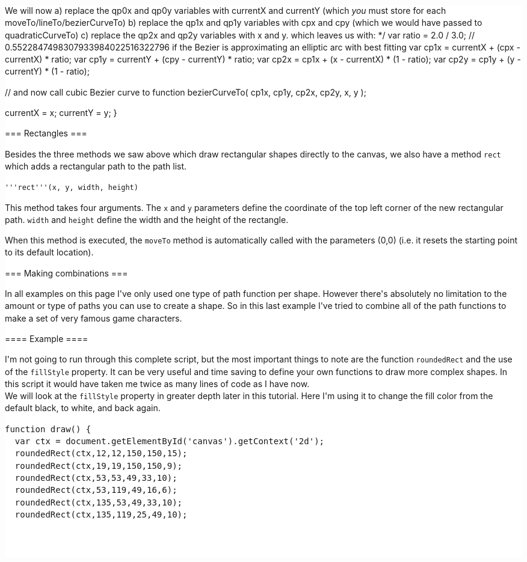    We will now 
     a) replace the qp0x and qp0y variables with currentX and currentY (which *you* must store for each moveTo/lineTo/bezierCurveTo)
     b) replace the qp1x and qp1y variables with cpx and cpy (which we would have passed to quadraticCurveTo)
     c) replace the qp2x and qp2y variables with x and y.
   which leaves us with: 
  */
  var ratio = 2.0 / 3.0; // 0.5522847498307933984022516322796 if the Bezier is approximating an elliptic arc with best fitting
  var cp1x = currentX + (cpx - currentX) * ratio;
  var cp1y = currentY + (cpy - currentY) * ratio;
  var cp2x = cp1x + (x - currentX) * (1 - ratio);
  var cp2y = cp1y + (y - currentY) * (1 - ratio);

  // and now call cubic Bezier curve to function 
  bezierCurveTo( cp1x, cp1y, cp2x, cp2y, x, y );

  currentX = x;
  currentY = y;
}

</pre>
 
=== Rectangles ===
 
Besides the three methods we saw above which draw rectangular shapes directly to the canvas, we also have a method <code>rect</code> which adds a rectangular path to the path list.
  
<code>'''rect'''(x, y, width, height)</code>
  
This method takes four arguments. The <code>x</code> and <code>y</code> parameters define the coordinate of the top left corner of the new rectangular path. <code>width</code> and <code>height</code> define the width and the height of the rectangle.

When this method is executed, the <code>moveTo</code> method is automatically called with the parameters (0,0) (i.e. it resets the starting point to its default location).
 
=== Making combinations ===
 
In all examples on this page I've only used one type of path function per shape. However there's absolutely no limitation to the amount or type of paths you can use to create a shape. So in this last example I've tried to combine all of the path functions to make a set of very famous game characters.
 
==== Example ====
 
I'm not going to run through this complete script, but the most important things to note are the function <code>roundedRect</code> and the use of the <code>fillStyle</code> property. It can be very useful and time saving to define your own functions to draw more complex shapes. In this script it would have taken me twice as many lines of code as I have now.<br>
We will look at the <code>fillStyle</code> property in greater depth later in this tutorial. Here I'm using it to change the fill color from the default black, to white, and back again.
 
<pre>function draw() {
  var ctx = document.getElementById('canvas').getContext('2d');
  roundedRect(ctx,12,12,150,150,15);
  roundedRect(ctx,19,19,150,150,9);
  roundedRect(ctx,53,53,49,33,10);
  roundedRect(ctx,53,119,49,16,6);
  roundedRect(ctx,135,53,49,33,10);
  roundedRect(ctx,135,119,25,49,10);
